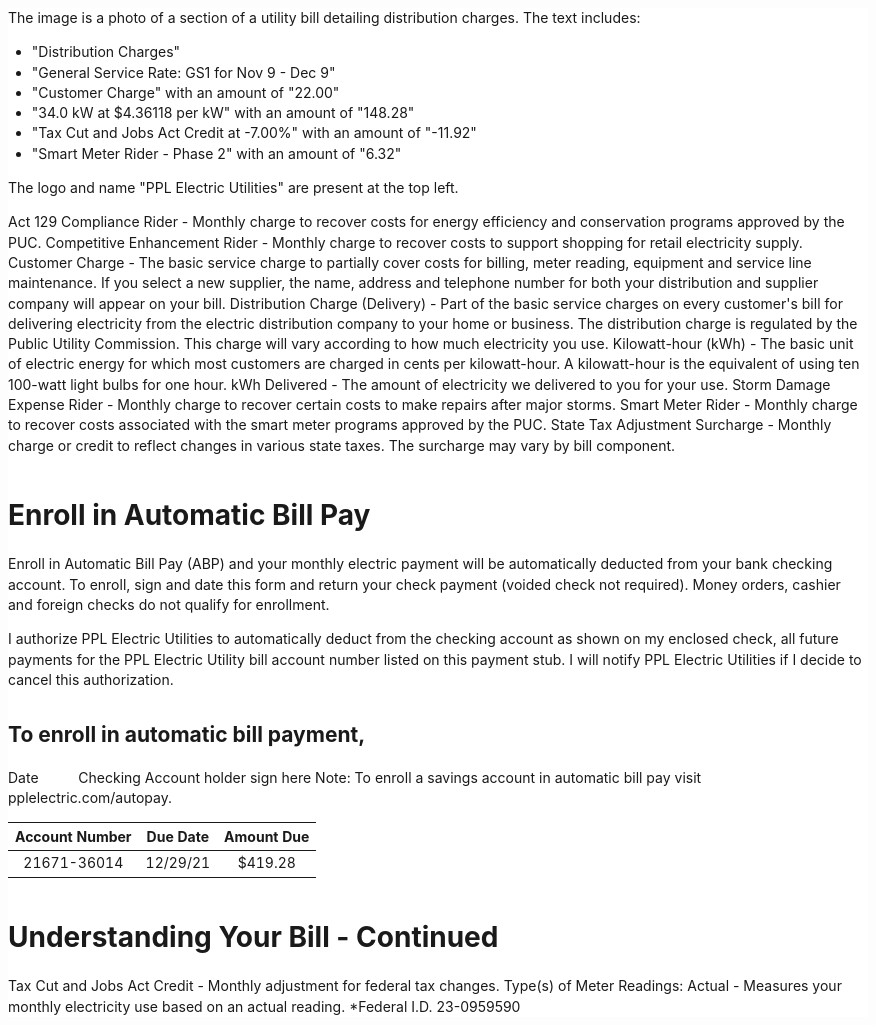 The image is a photo of a section of a utility bill detailing distribution charges. The text includes:

- "Distribution Charges"
- "General Service Rate: GS1 for Nov 9 - Dec 9"
- "Customer Charge" with an amount of "22.00"
- "34.0 kW at $4.36118 per kW" with an amount of "148.28"
- "Tax Cut and Jobs Act Credit at -7.00%" with an amount of "-11.92"
- "Smart Meter Rider - Phase 2" with an amount of "6.32"

The logo and name "PPL Electric Utilities" are present at the top left.

Act 129 Compliance Rider - Monthly charge to recover costs for energy efficiency and conservation programs approved by the PUC.
Competitive Enhancement Rider - Monthly charge to recover costs to support shopping for retail electricity supply.
Customer Charge - The basic service charge to partially cover costs for billing, meter reading, equipment and service line maintenance. If you select a new supplier, the name, address and telephone number for both your distribution and supplier company will appear on your bill.
Distribution Charge (Delivery) - Part of the basic service charges on every customer's bill for delivering electricity from the electric distribution company to your home or business. The distribution charge is regulated by the Public Utility Commission. This charge will vary according to how much electricity you use.
Kilowatt-hour (kWh) - The basic unit of electric energy for which most customers are charged in cents per kilowatt-hour. A kilowatt-hour is the equivalent of using ten 100-watt light bulbs for one hour.
kWh Delivered - The amount of electricity we delivered to you for your use.
Storm Damage Expense Rider - Monthly charge to recover certain costs to make repairs after major storms.
Smart Meter Rider - Monthly charge to recover costs associated with the smart meter programs approved by the PUC.
State Tax Adjustment Surcharge - Monthly charge or credit to reflect changes in various state taxes. The surcharge may vary by bill component.

# Enroll in Automatic Bill Pay 

Enroll in Automatic Bill Pay (ABP) and your monthly electric payment will be automatically deducted from your bank checking account. To enroll, sign and date this form and return your check payment (voided check not required). Money orders, cashier and foreign checks do not qualify for enrollment.

I authorize PPL Electric Utilities to automatically deduct from the checking account as shown on my enclosed check, all future payments for the PPL Electric Utility bill account number listed on this payment stub. I will notify PPL Electric Utilities if I decide to cancel this authorization.

## To enroll in automatic bill payment,

Date $\qquad$
Checking Account holder sign here
Note: To enroll a savings account in automatic bill pay visit pplelectric.com/autopay.

| Account Number | Due Date | Amount Due |
| :--: | :--: | :--: |
| 21671-36014 | 12/29/21 | \$419.28 |

# Understanding Your Bill - Continued 

Tax Cut and Jobs Act Credit - Monthly adjustment for federal tax changes. Type(s) of Meter Readings:
Actual - Measures your monthly electricity use based on an actual reading.
*Federal I.D. 23-0959590

